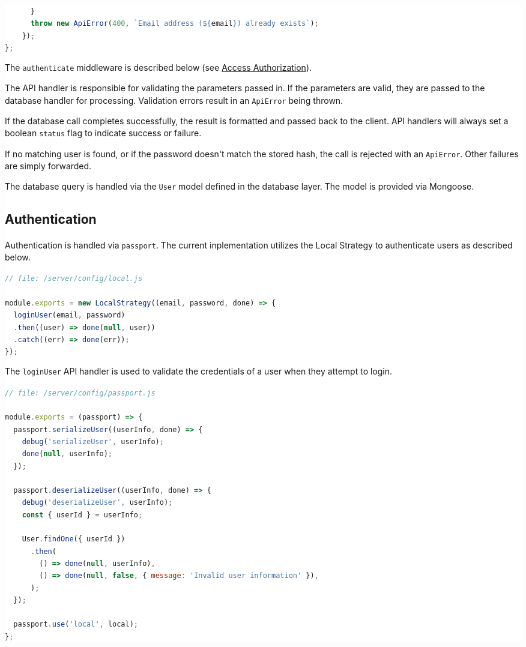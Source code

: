 ```javascript
      }
      throw new ApiError(400, `Email address (${email}) already exists`);
    });
};
```


The `authenticate` middleware is described below (see [Access Authorization](#access-authorization)).

The API handler is responsible for validating the parameters passed in. If the parameters are valid, they are passed to the database handler for processing. Validation errors result in an `ApiError` being thrown.

If the database call completes successfully, the result is formatted and passed back to the client. API handlers will always set a boolean `status` flag to indicate success or failure.

If no matching user is found, or if the password doesn't match the stored hash, the call is rejected with an `ApiError`. Other failures are simply forwarded.

The database query is handled via the `User` model defined in the database layer. The model is provided via Mongoose.

## Authentication

Authentication is handled via `passport`. The current inplementation utilizes the Local Strategy to authenticate users as described below.

```javascript
// file: /server/config/local.js

module.exports = new LocalStrategy((email, password, done) => {
  loginUser(email, password)
  .then((user) => done(null, user))
  .catch((err) => done(err));
});
```

The `loginUser` API handler is used to validate the credentials of a user when they attempt to login.

```javascript
// file: /server/config/passport.js

module.exports = (passport) => {
  passport.serializeUser((userInfo, done) => {
    debug('serializeUser', userInfo);
    done(null, userInfo);
  });

  passport.deserializeUser((userInfo, done) => {
    debug('deserializeUser', userInfo);
    const { userId } = userInfo;
    
    User.findOne({ userId })
      .then(
        () => done(null, userInfo),
        () => done(null, false, { message: 'Invalid user information' }),
      );
  });

  passport.use('local', local);
};
```
